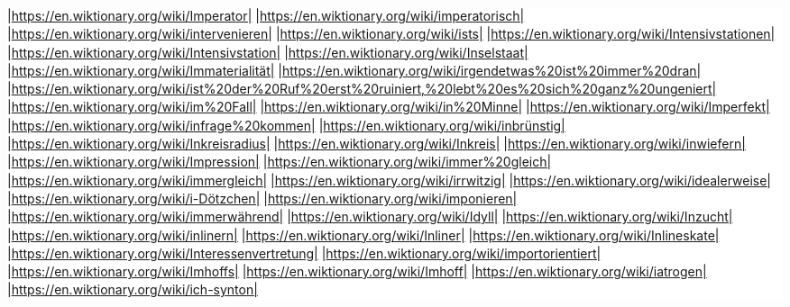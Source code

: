|https://en.wiktionary.org/wiki/Imperator|
|https://en.wiktionary.org/wiki/imperatorisch|
|https://en.wiktionary.org/wiki/intervenieren|
|https://en.wiktionary.org/wiki/ists|
|https://en.wiktionary.org/wiki/Intensivstationen|
|https://en.wiktionary.org/wiki/Intensivstation|
|https://en.wiktionary.org/wiki/Inselstaat|
|https://en.wiktionary.org/wiki/Immaterialität|
|https://en.wiktionary.org/wiki/irgendetwas%20ist%20immer%20dran|
|https://en.wiktionary.org/wiki/ist%20der%20Ruf%20erst%20ruiniert,%20lebt%20es%20sich%20ganz%20ungeniert|
|https://en.wiktionary.org/wiki/im%20Fall|
|https://en.wiktionary.org/wiki/in%20Minne|
|https://en.wiktionary.org/wiki/Imperfekt|
|https://en.wiktionary.org/wiki/infrage%20kommen|
|https://en.wiktionary.org/wiki/inbrünstig|
|https://en.wiktionary.org/wiki/Inkreisradius|
|https://en.wiktionary.org/wiki/Inkreis|
|https://en.wiktionary.org/wiki/inwiefern|
|https://en.wiktionary.org/wiki/Impression|
|https://en.wiktionary.org/wiki/immer%20gleich|
|https://en.wiktionary.org/wiki/immergleich|
|https://en.wiktionary.org/wiki/irrwitzig|
|https://en.wiktionary.org/wiki/idealerweise|
|https://en.wiktionary.org/wiki/i-Dötzchen|
|https://en.wiktionary.org/wiki/imponieren|
|https://en.wiktionary.org/wiki/immerwährend|
|https://en.wiktionary.org/wiki/Idyll|
|https://en.wiktionary.org/wiki/Inzucht|
|https://en.wiktionary.org/wiki/inlinern|
|https://en.wiktionary.org/wiki/Inliner|
|https://en.wiktionary.org/wiki/Inlineskate|
|https://en.wiktionary.org/wiki/Interessenvertretung|
|https://en.wiktionary.org/wiki/importorientiert|
|https://en.wiktionary.org/wiki/Imhoffs|
|https://en.wiktionary.org/wiki/Imhoff|
|https://en.wiktionary.org/wiki/iatrogen|
|https://en.wiktionary.org/wiki/ich-synton|